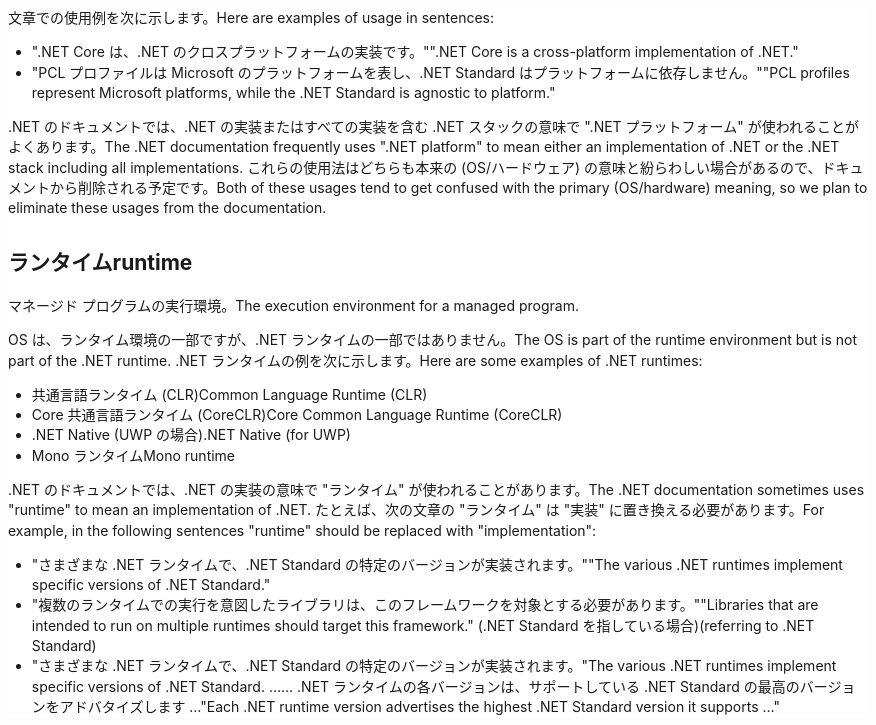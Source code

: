 <span data-ttu-id="203ed-263">文章での使用例を次に示します。</span><span class="sxs-lookup"><span data-stu-id="203ed-263">Here are examples of usage in sentences:</span></span>

- <span data-ttu-id="203ed-264">".NET Core は、.NET のクロスプラットフォームの実装です。"</span><span class="sxs-lookup"><span data-stu-id="203ed-264">".NET Core is a cross-platform implementation of .NET."</span></span>
- <span data-ttu-id="203ed-265">"PCL プロファイルは Microsoft のプラットフォームを表し、.NET Standard はプラットフォームに依存しません。"</span><span class="sxs-lookup"><span data-stu-id="203ed-265">"PCL profiles represent Microsoft platforms, while the .NET Standard is agnostic to platform."</span></span>

<span data-ttu-id="203ed-266">.NET のドキュメントでは、.NET の実装またはすべての実装を含む .NET スタックの意味で ".NET プラットフォーム" が使われることがよくあります。</span><span class="sxs-lookup"><span data-stu-id="203ed-266">The .NET documentation frequently uses ".NET platform" to mean either an implementation of .NET or the .NET stack including all implementations.</span></span> <span data-ttu-id="203ed-267">これらの使用法はどちらも本来の (OS/ハードウェア) の意味と紛らわしい場合があるので、ドキュメントから削除される予定です。</span><span class="sxs-lookup"><span data-stu-id="203ed-267">Both of these usages tend to get confused with the primary (OS/hardware) meaning, so we plan to eliminate these usages from the documentation.</span></span>

## <a name="runtime"></a><span data-ttu-id="203ed-268">ランタイム</span><span class="sxs-lookup"><span data-stu-id="203ed-268">runtime</span></span>

<span data-ttu-id="203ed-269">マネージド プログラムの実行環境。</span><span class="sxs-lookup"><span data-stu-id="203ed-269">The execution environment for a managed program.</span></span>

<span data-ttu-id="203ed-270">OS は、ランタイム環境の一部ですが、.NET ランタイムの一部ではありません。</span><span class="sxs-lookup"><span data-stu-id="203ed-270">The OS is part of the runtime environment but is not part of the .NET runtime.</span></span> <span data-ttu-id="203ed-271">.NET ランタイムの例を次に示します。</span><span class="sxs-lookup"><span data-stu-id="203ed-271">Here are some examples of .NET runtimes:</span></span>

- <span data-ttu-id="203ed-272">共通言語ランタイム (CLR)</span><span class="sxs-lookup"><span data-stu-id="203ed-272">Common Language Runtime (CLR)</span></span>
- <span data-ttu-id="203ed-273">Core 共通言語ランタイム (CoreCLR)</span><span class="sxs-lookup"><span data-stu-id="203ed-273">Core Common Language Runtime (CoreCLR)</span></span>
- <span data-ttu-id="203ed-274">.NET Native (UWP の場合)</span><span class="sxs-lookup"><span data-stu-id="203ed-274">.NET Native (for UWP)</span></span>
- <span data-ttu-id="203ed-275">Mono ランタイム</span><span class="sxs-lookup"><span data-stu-id="203ed-275">Mono runtime</span></span>

<span data-ttu-id="203ed-276">.NET のドキュメントでは、.NET の実装の意味で "ランタイム" が使われることがあります。</span><span class="sxs-lookup"><span data-stu-id="203ed-276">The .NET documentation sometimes uses "runtime" to mean an implementation of .NET.</span></span> <span data-ttu-id="203ed-277">たとえば、次の文章の "ランタイム" は "実装" に置き換える必要があります。</span><span class="sxs-lookup"><span data-stu-id="203ed-277">For example, in the following sentences "runtime" should be replaced with "implementation":</span></span>

- <span data-ttu-id="203ed-278">"さまざまな .NET ランタイムで、.NET Standard の特定のバージョンが実装されます。"</span><span class="sxs-lookup"><span data-stu-id="203ed-278">"The various .NET runtimes implement specific versions of .NET Standard."</span></span>
- <span data-ttu-id="203ed-279">"複数のランタイムでの実行を意図したライブラリは、このフレームワークを対象とする必要があります。"</span><span class="sxs-lookup"><span data-stu-id="203ed-279">"Libraries that are intended to run on multiple runtimes should target this framework."</span></span> <span data-ttu-id="203ed-280">(.NET Standard を指している場合)</span><span class="sxs-lookup"><span data-stu-id="203ed-280">(referring to .NET Standard)</span></span>
- <span data-ttu-id="203ed-281">"さまざまな .NET ランタイムで、.NET Standard の特定のバージョンが実装されます。</span><span class="sxs-lookup"><span data-stu-id="203ed-281">"The various .NET runtimes implement specific versions of .NET Standard.</span></span> <span data-ttu-id="203ed-282">…</span><span class="sxs-lookup"><span data-stu-id="203ed-282">…</span></span> <span data-ttu-id="203ed-283">.NET ランタイムの各バージョンは、サポートしている .NET Standard の最高のバージョンをアドバタイズします …"</span><span class="sxs-lookup"><span data-stu-id="203ed-283">Each .NET runtime version advertises the highest .NET Standard version it supports …"</span></span>
